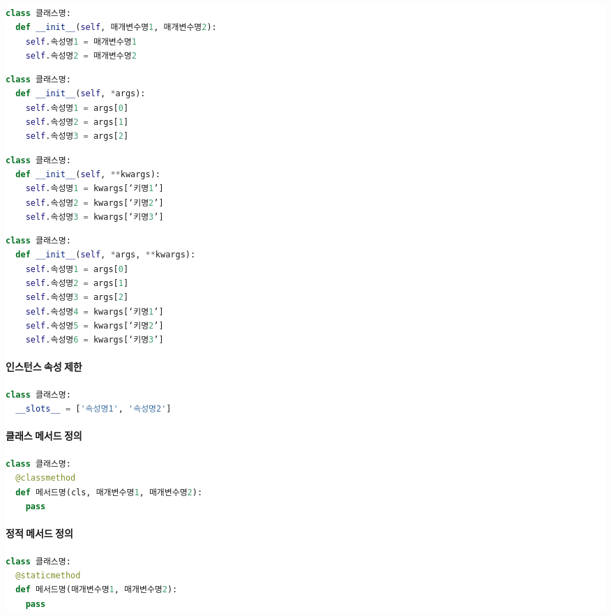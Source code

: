 ```python
class 클래스명:
  def __init__(self, 매개변수명1, 매개변수명2):
    self.속성명1 = 매개변수명1
    self.속성명2 = 매개변수명2
```

```python
class 클래스명:
  def __init__(self, *args):
    self.속성명1 = args[0]
    self.속성명2 = args[1]
    self.속성명3 = args[2]
```

```python
class 클래스명:
  def __init__(self, **kwargs):
    self.속성명1 = kwargs[‘키명1’]
    self.속성명2 = kwargs[‘키명2’]
    self.속성명3 = kwargs[‘키명3’]
```

```python
class 클래스명:
  def __init__(self, *args, **kwargs):
    self.속성명1 = args[0]
    self.속성명2 = args[1]
    self.속성명3 = args[2]
    self.속성명4 = kwargs[‘키명1’]
    self.속성명5 = kwargs[‘키명2’]
    self.속성명6 = kwargs[‘키명3’]
```

#### 인스턴스 속성 제한
```python
class 클래스명:
  __slots__ = ['속성명1', '속성명2']
```

#### 클래스 메서드 정의
```python
class 클래스명:
  @classmethod
  def 메서드명(cls, 매개변수명1, 매개변수명2):
    pass
```

#### 정적 메서드 정의
```python
class 클래스명:
  @staticmethod
  def 메서드명(매개변수명1, 매개변수명2):
    pass
```
